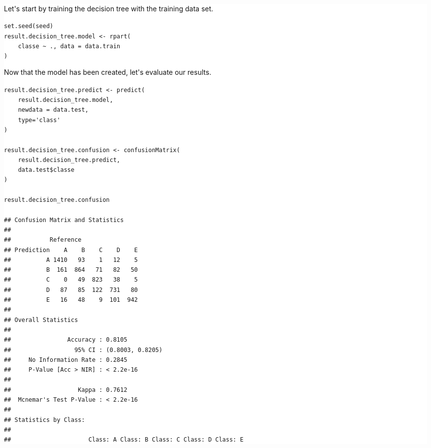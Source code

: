 Let's start by training the decision tree with the training data set.

    set.seed(seed)
    result.decision_tree.model <- rpart(
        classe ~ ., data = data.train
    )

Now that the model has been created, let's evaluate our results.

    result.decision_tree.predict <- predict(
        result.decision_tree.model,
        newdata = data.test,
        type='class'
    )

    result.decision_tree.confusion <- confusionMatrix(
        result.decision_tree.predict,
        data.test$classe
    )

    result.decision_tree.confusion

    ## Confusion Matrix and Statistics
    ## 
    ##           Reference
    ## Prediction    A    B    C    D    E
    ##          A 1410   93    1   12    5
    ##          B  161  864   71   82   50
    ##          C    0   49  823   38    5
    ##          D   87   85  122  731   80
    ##          E   16   48    9  101  942
    ## 
    ## Overall Statistics
    ##                                           
    ##                Accuracy : 0.8105          
    ##                  95% CI : (0.8003, 0.8205)
    ##     No Information Rate : 0.2845          
    ##     P-Value [Acc > NIR] : < 2.2e-16       
    ##                                           
    ##                   Kappa : 0.7612          
    ##  Mcnemar's Test P-Value : < 2.2e-16       
    ## 
    ## Statistics by Class:
    ## 
    ##                      Class: A Class: B Class: C Class: D Class: E